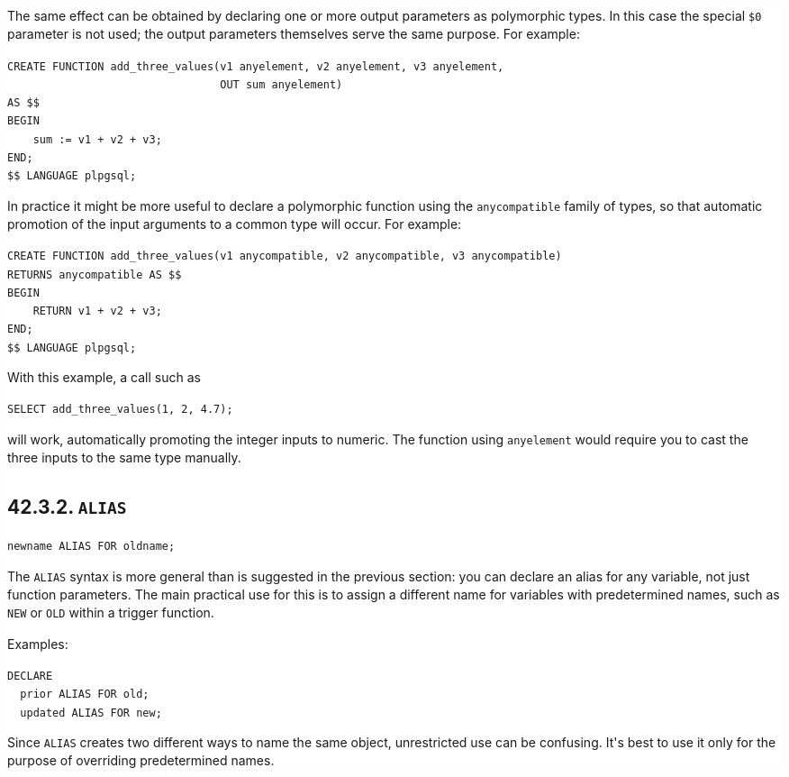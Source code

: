 The same effect can be obtained by declaring one or more output parameters as polymorphic types. In this case the special `$0` parameter is not used; the output parameters themselves serve the same purpose. For example:

```text
CREATE FUNCTION add_three_values(v1 anyelement, v2 anyelement, v3 anyelement,
                                 OUT sum anyelement)
AS $$
BEGIN
    sum := v1 + v2 + v3;
END;
$$ LANGUAGE plpgsql;
```

In practice it might be more useful to declare a polymorphic function using the `anycompatible` family of types, so that automatic promotion of the input arguments to a common type will occur. For example:

```text
CREATE FUNCTION add_three_values(v1 anycompatible, v2 anycompatible, v3 anycompatible)
RETURNS anycompatible AS $$
BEGIN
    RETURN v1 + v2 + v3;
END;
$$ LANGUAGE plpgsql;
```

With this example, a call such as

```text
SELECT add_three_values(1, 2, 4.7);
```

will work, automatically promoting the integer inputs to numeric. The function using `anyelement` would require you to cast the three inputs to the same type manually.

## 42.3.2. `ALIAS`

```text
newname ALIAS FOR oldname;
```

The `ALIAS` syntax is more general than is suggested in the previous section: you can declare an alias for any variable, not just function parameters. The main practical use for this is to assign a different name for variables with predetermined names, such as `NEW` or `OLD` within a trigger function.

Examples:

```text
DECLARE
  prior ALIAS FOR old;
  updated ALIAS FOR new;
```

Since `ALIAS` creates two different ways to name the same object, unrestricted use can be confusing. It's best to use it only for the purpose of overriding predetermined names.
